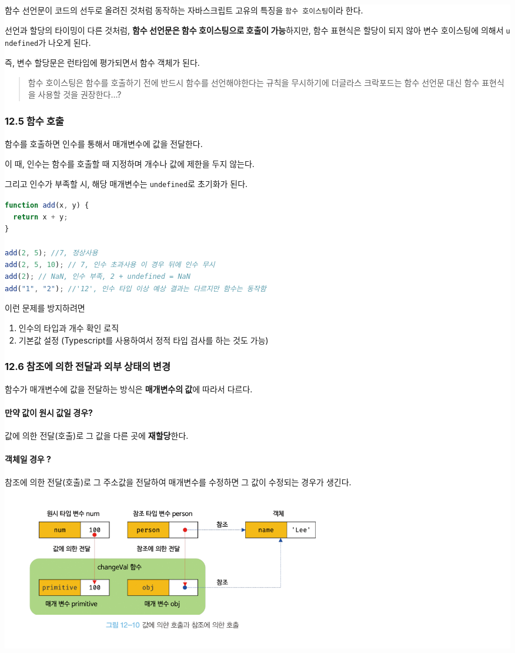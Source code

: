 함수 선언문이 코드의 선두로 올려진 것처럼 동작하는 자바스크립트 고유의 특징을 `함수 호이스팅`이라 한다.

선언과 할당의 타이밍이 다른 것처럼, **함수 선언문은 함수 호이스팅으로 호출이 가능**하지만, 함수 표현식은 할당이 되지 않아 변수 호이스팅에 의해서 `undefined`가 나오게 된다.

즉, 변수 할당문은 런타임에 평가되면서 함수 객체가 된다.

> 함수 호이스팅은 함수를 호출하기 전에 반드시 함수를 선언해야한다는 규칙을 무시하기에 더글라스 크락포드는 함수 선언문 대신 함수 표현식을 사용할 것을 권장한다...?

### 12.5 함수 호출

함수를 호출하면 인수를 통해서 매개변수에 값을 전달한다.

이 때, 인수는 함수를 호출할 때 지정하며 개수나 값에 제한을 두지 않는다.

그리고 인수가 부족할 시, 해당 매개변수는 `undefined`로 초기화가 된다.

```jsx
function add(x, y) {
  return x + y;
}

add(2, 5); //7, 정상사용
add(2, 5, 10); // 7, 인수 초과사용 이 경우 뒤에 인수 무시
add(2); // NaN, 인수 부족, 2 + undefined = NaN
add("1", "2"); //'12', 인수 타입 이상 예상 결과는 다르지만 함수는 동작함
```

이런 문제를 방지하려면

1. 인수의 타입과 개수 확인 로직
2. 기본값 설정 (Typescript를 사용하여서 정적 타입 검사를 하는 것도 가능)

### 12.6 참조에 의한 전달과 외부 상태의 변경

함수가 매개변수에 값을 전달하는 방식은 **매개변수의 값**에 따라서 다르다.

#### 만약 값이 원시 값일 경우?

값에 의한 전달(호출)로 그 값을 다른 곳에 **재할당**한다.

#### 객체일 경우 ?

참조에 의한 전달(호출)로 그 주소값을 전달하여 매개변수를 수정하면 그 값이 수정되는 경우가 생긴다.

![호출](./image/김혜수/12-2.png)
